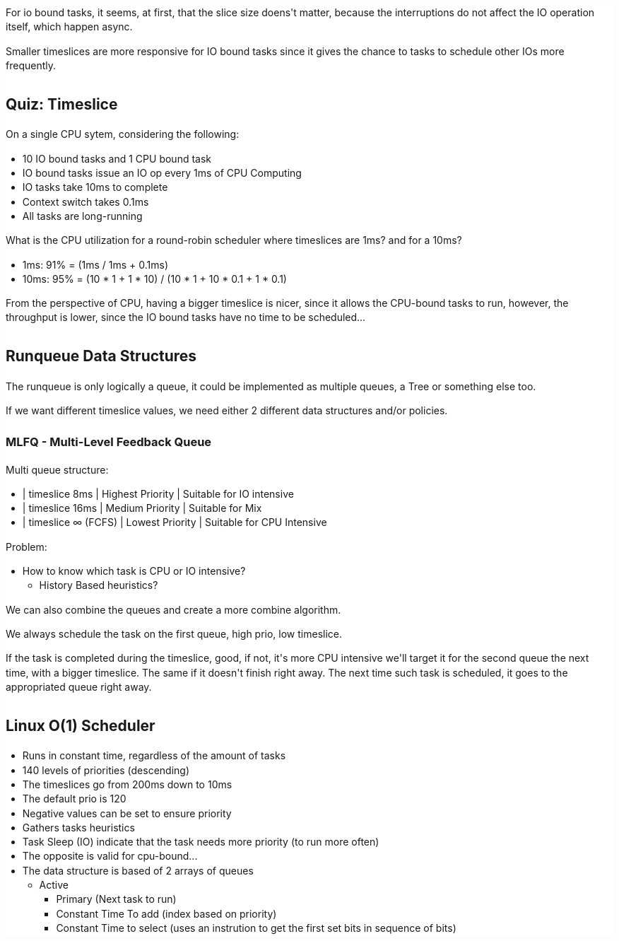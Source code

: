 For io bound tasks, it seems, at first, that the slice size doens't matter, because the interruptions do not affect the IO operation itself, which happen async.

Smaller timeslices are more responsive for IO bound tasks since it gives the chance to tasks to schedule other IOs more frequently.

## Quiz: Timeslice

On a single CPU sytem, considering the following:

* 10 IO bound tasks and 1 CPU bound task
* IO bound tasks issue an IO op every 1ms of CPU Computing
* IO tasks take 10ms to complete
* Context switch takes 0.1ms
* All tasks are long-running

What is the CPU utilization for a round-robin scheduler where timeslices are 1ms? and for a 10ms?

* 1ms: 91% = (1ms / 1ms + 0.1ms)
* 10ms: 95% = (10 * 1 + 1 * 10) / (10 * 1 + 10 * 0.1 + 1 * 0.1)


From the perspective of CPU, having a bigger timeslice is nicer, since it allows the CPU-bound tasks to run, however, the throughput is lower, since the IO bound tasks have no time to be scheduled...

## Runqueue Data Structures

The runqueue is only logically a queue, it could be implemented as multiple queues, a Tree or something else too.

If we want different timeslice values, we need either 2 different data structures and/or policies.

### MLFQ - Multi-Level Feedback Queue

Multi queue structure:

* | timeslice 8ms      | Highest Priority | Suitable for IO intensive
* | timeslice 16ms     | Medium Priority  | Suitable for Mix
* | timeslice ∞ (FCFS) | Lowest Priority  | Suitable for CPU Intensive

Problem:

* How to know which task is CPU or IO intensive?
  * History Based heuristics?

We can also combine the queues and create a more combine algorithm.

We always schedule the task on the first queue, high prio, low timeslice.

If the task is completed during the timeslice, good, if not, it's more CPU intensive we'll target it for the second queue the next time, with a bigger timeslice. The same if it doesn't finish right away. The next time such task is scheduled, it goes to the appropriated queue right away.


## Linux O(1) Scheduler

* Runs in constant time, regardless of the amount of tasks
* 140 levels of priorities (descending)
* The timeslices go from 200ms down to 10ms
* The default prio is 120
* Negative values can be set to ensure priority
* Gathers tasks heuristics
* Task Sleep (IO) indicate that the task needs more priority (to run more often)
* The opposite is valid for cpu-bound...
* The data structure is based of 2 arrays of queues
  * Active
    * Primary (Next task to run)
    * Constant Time To add (index based on priority)
    * Constant Time to select (uses an instrution to get the first set bits in sequence of bits)